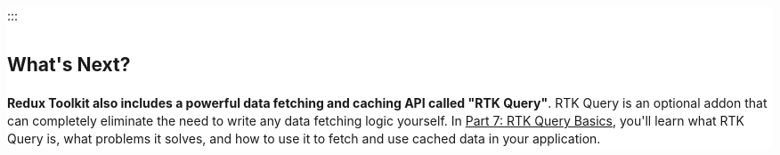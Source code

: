:::

## What's Next?

**Redux Toolkit also includes a powerful data fetching and caching API called "RTK Query"**. RTK Query is an optional addon that can completely eliminate the need to write any data fetching logic yourself. In [Part 7: RTK Query Basics](./part-7-rtk-query-basics.md), you'll learn what RTK Query is, what problems it solves, and how to use it to fetch and use cached data in your application.
